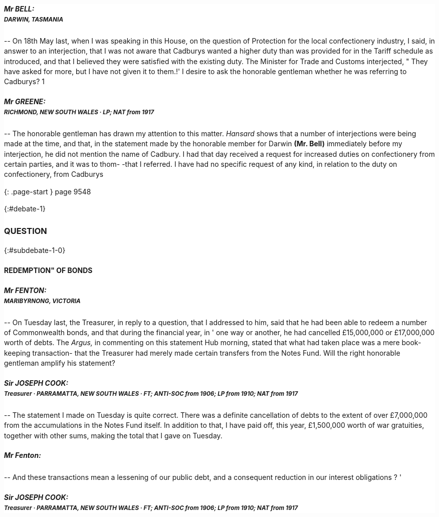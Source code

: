 ##### Mr BELL:<br><small class="text-muted">DARWIN, TASMANIA</small>

-- On 18th May last, when I was speaking in this House, on the question of Protection for the local confectionery industry, I said, in answer to an interjection, that I was not aware that Cadburys wanted a higher duty than was provided for in the Tariff schedule as introduced, and that I believed they were satisfied with the existing duty. The Minister for Trade and Customs interjected, " They have asked for more, but I have not given it to them.!' I desire to ask the honorable gentleman whether he was referring to Cadburys? 1 

##### Mr GREENE:<br><small class="text-muted">RICHMOND, NEW SOUTH WALES &middot; LP; NAT from 1917</small>

-- The honorable gentleman has drawn my attention to this matter.  *Hansard*  shows that a number of interjections were being made at the time, and that, in the statement made by the honorable member for Darwin  **(Mr. Bell)**  immediately before my interjection, he did not mention the name of Cadbury. I had that day received a request for increased duties on confectionery from certain parties, and it was to thom- -that I referred. I have had no specific request of any kind, in relation to the duty on confectionery, from Cadburys 

{: .page-start }
page 9548

{:#debate-1}
### QUESTION

{:#subdebate-1-0}
#### REDEMPTION" OF BONDS

##### Mr FENTON:<br><small class="text-muted">MARIBYRNONG, VICTORIA</small>

-- On Tuesday last, the Treasurer, in reply to a question, that I addressed to him, said that he had been able to redeem a number of Commonwealth bonds, and that during the financial year, in ' one way or another, he had cancelled £15,000,000 or £17,000,000 worth of debts. The  *Argus,*  in commenting on this statement Hub morning, stated that what had taken place was a mere book-keeping transaction- that the Treasurer had merely made certain transfers from the Notes Fund. Will the right honorable gentleman amplify his statement? 

##### Sir JOSEPH COOK:<br><small class="text-muted">Treasurer &middot; PARRAMATTA, NEW SOUTH WALES &middot; FT; ANTI-SOC from 1906; LP from 1910; NAT from 1917</small>

-- The statement I made on Tuesday is quite correct. There was a definite cancellation of debts to the extent of over £7,000,000 from the accumulations in the Notes Fund itself. In addition to that, I have paid off, this year, £1,500,000 worth of war gratuities, together with other sums, making the total that I gave on Tuesday. 

##### Mr Fenton:

--  And these transactions mean a lessening of our public debt, and a consequent reduction in our interest obligations ? ' 

##### Sir JOSEPH COOK:<br><small class="text-muted">Treasurer &middot; PARRAMATTA, NEW SOUTH WALES &middot; FT; ANTI-SOC from 1906; LP from 1910; NAT from 1917</small>
